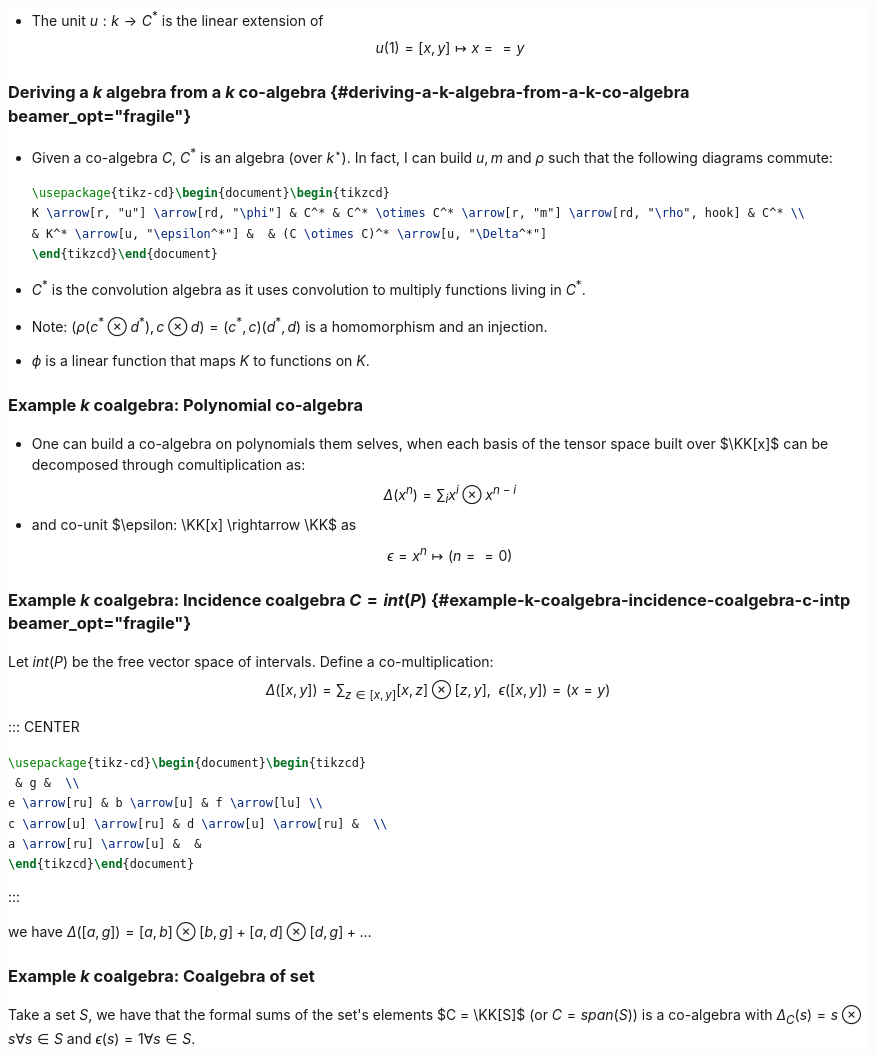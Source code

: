 -   The unit $u: k \rightarrow C^*$ is the linear extension of $$u(1) = [x,y] \mapsto x == y $$

### Deriving a $k$ algebra from a $k$ co-algebra {#deriving-a-k-algebra-from-a-k-co-algebra beamer_opt="fragile"}

-   Given a co-algebra $C$, $C^*$ is an algebra (over $k^{\star}$). In fact, I can build $u,m$ and $\rho$ such that the following diagrams commute:

    ```tikz
    \usepackage{tikz-cd}\begin{document}\begin{tikzcd}
    K \arrow[r, "u"] \arrow[rd, "\phi"] & C^* & C^* \otimes C^* \arrow[r, "m"] \arrow[rd, "\rho", hook] & C^* \\
    & K^* \arrow[u, "\epsilon^*"] &  & (C \otimes C)^* \arrow[u, "\Delta^*"]
    \end{tikzcd}\end{document}
    ```

-   $C^*$ is the convolution algebra as it uses convolution to multiply functions living in $C^*$.

-   Note: $(\rho(c^* \otimes d^*), c \otimes d) = (c^*, c)(d^*, d)$ is a homomorphism and an injection.

-   $\phi$ is a linear function that maps $K$ to functions on $K$.

### Example $k$ coalgebra: Polynomial co-algebra

-   One can build a co-algebra on polynomials them selves, when each basis of the tensor space built over $\KK[x]$ can be decomposed through comultiplication as: $$\Delta(x^n) = \sum_i x^i \otimes x^{n-i}$$
-   and co-unit $\epsilon: \KK[x] \rightarrow \KK$ as $$\epsilon = x^n \mapsto (n==0)$$

### Example $k$ coalgebra: Incidence coalgebra $C = int(P)$ {#example-k-coalgebra-incidence-coalgebra-c-intp beamer_opt="fragile"}

Let $int(P)$ be the free vector space of intervals. Define a co-multiplication: $$\Delta([x,y])=\sum_{z \in [x,y]} [x,z] \otimes [z,y], ~~
\epsilon([x,y]) = (x=y)$$

::: CENTER
```tikz
\usepackage{tikz-cd}\begin{document}\begin{tikzcd}
 & g &  \\
e \arrow[ru] & b \arrow[u] & f \arrow[lu] \\
c \arrow[u] \arrow[ru] & d \arrow[u] \arrow[ru] &  \\
a \arrow[ru] \arrow[u] &  & 
\end{tikzcd}\end{document}
```
:::

we have $\Delta([a,g]) = [a,b] \otimes [b,g] + [a,d] \otimes [d,g] + \ldots$

### Example $k$ coalgebra: Coalgebra of set

Take a set $S$, we have that the formal sums of the set\'s elements $C = \KK[S]$ (or $C=span(S)$) is a co-algebra with $\Delta_C(s)= s \otimes s \forall s \in S$ and $\epsilon(s) = 1 \forall s \in S$.
